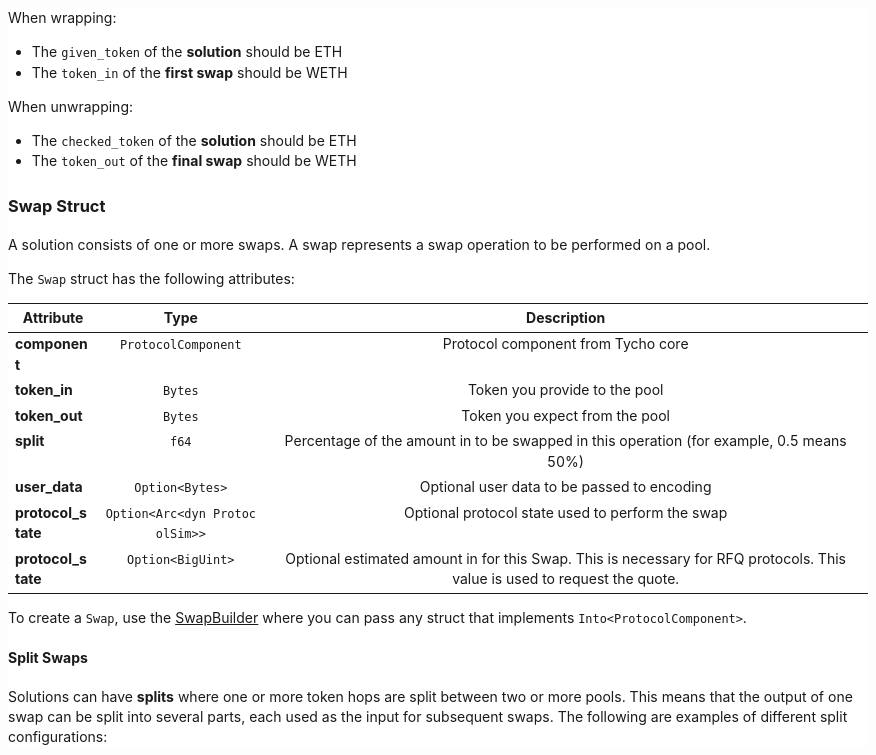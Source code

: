 When wrapping:

* The `given_token` of the **solution** should be ETH
* The `token_in` of the **first swap** should be WETH

When unwrapping:

* The `checked_token` of the **solution** should be ETH
* The `token_out` of the **final swap** should be WETH

### Swap Struct

A solution consists of one or more swaps. A swap represents a swap operation to be performed on a pool.

The `Swap` struct has the following attributes:

| Attribute           |              Type              |                                                        Description                                                        |
| ------------------- | :----------------------------: | :-----------------------------------------------------------------------------------------------------------------------: |
| **component**       |       `ProtocolComponent`      |                                             Protocol component from Tycho core                                            |
| **token\_in**       |             `Bytes`            |                                               Token you provide to the pool                                               |
| **token\_out**      |             `Bytes`            |                                               Token you expect from the pool                                              |
| **split**           |              `f64`             |                  Percentage of the amount in to be swapped in this operation (for example, 0.5 means 50%)                 |
| **user\_data**      |         `Option<Bytes>`        |                                        Optional user data to be passed to encoding                                        |
| **protocol\_state** | `Option<Arc<dyn ProtocolSim>>` |                                      Optional protocol state used to perform the swap                                     |
| **protocol\_state** |        `Option<BigUint>`       | Optional estimated amount in for this Swap. This is necessary for RFQ protocols. This value is used to request the quote. |

To create a `Swap`, use the [SwapBuilder](https://github.com/propeller-heads/tycho-execution/blob/6d88d0a1444da2e3d951b11257c322c62c3dd6f5/src/encoding/models.rs#L130) where you can pass any struct that implements `Into<ProtocolComponent>`.

#### Split Swaps

Solutions can have **splits** where one or more token hops are split between two or more pools. This means that the output of one swap can be split into several parts, each used as the input for subsequent swaps. The following are examples of different split configurations:
